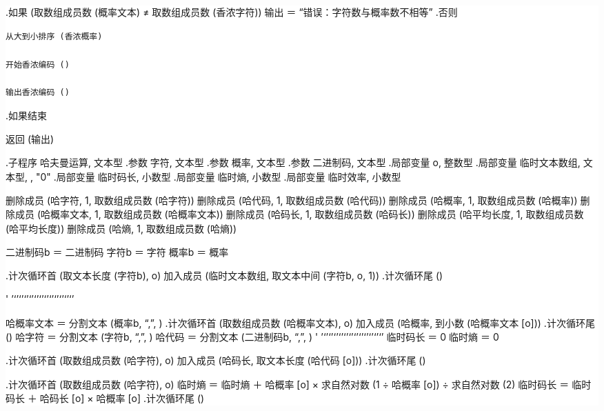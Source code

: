 .如果 (取数组成员数 (概率文本) ≠ 取数组成员数 (香浓字符))
    输出 ＝ “错误：字符数与概率数不相等”
.否则

    从大到小排序 (香浓概率)

    开始香浓编码 ()

    输出香浓编码 ()

.如果结束

返回 (输出)

.子程序 哈夫曼运算, 文本型
.参数 字符, 文本型
.参数 概率, 文本型
.参数 二进制码, 文本型
.局部变量 o, 整数型
.局部变量 临时文本数组, 文本型, , "0"
.局部变量 临时码长, 小数型
.局部变量 临时熵, 小数型
.局部变量 临时效率, 小数型

删除成员 (哈字符, 1, 取数组成员数 (哈字符))
删除成员 (哈代码, 1, 取数组成员数 (哈代码))
删除成员 (哈概率, 1, 取数组成员数 (哈概率))
删除成员 (哈概率文本, 1, 取数组成员数 (哈概率文本))
删除成员 (哈码长, 1, 取数组成员数 (哈码长))
删除成员 (哈平均长度, 1, 取数组成员数 (哈平均长度))
删除成员 (哈熵, 1, 取数组成员数 (哈熵))

二进制码b ＝ 二进制码
字符b ＝ 字符
概率b ＝ 概率

.计次循环首 (取文本长度 (字符b), o)
    加入成员 (临时文本数组, 取文本中间 (字符b, o, 1))
.计次循环尾 ()

' ’‘’‘’‘’‘’‘’‘’‘’‘’‘’‘’‘’‘’

哈概率文本 ＝ 分割文本 (概率b, “,”, )
.计次循环首 (取数组成员数 (哈概率文本), o)
    加入成员 (哈概率, 到小数 (哈概率文本 [o]))
.计次循环尾 ()
哈字符 ＝ 分割文本 (字符b, “,”, )
哈代码 ＝ 分割文本 (二进制码b, “,”, )
' ’‘’‘’‘’‘’‘’‘’‘’‘’‘’‘’‘’‘’
临时码长 ＝ 0
临时熵 ＝ 0

.计次循环首 (取数组成员数 (哈字符), o)
    加入成员 (哈码长, 取文本长度 (哈代码 [o]))
.计次循环尾 ()

.计次循环首 (取数组成员数 (哈字符), o)
    临时熵 ＝ 临时熵 ＋ 哈概率 [o] × 求自然对数 (1 ÷ 哈概率 [o]) ÷ 求自然对数 (2)
    临时码长 ＝ 临时码长 ＋ 哈码长 [o] × 哈概率 [o]
.计次循环尾 ()

